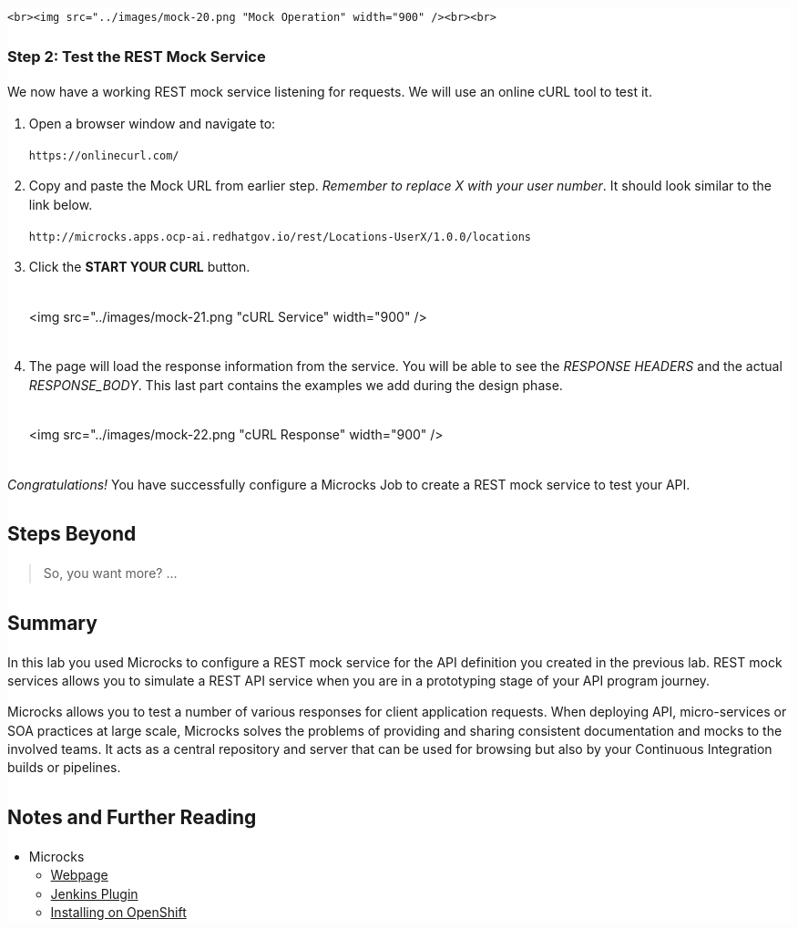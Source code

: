     <br><img src="../images/mock-20.png "Mock Operation" width="900" /><br><br>


### Step 2: Test the REST Mock Service

We now have a working REST mock service listening for requests. We will use an online cURL tool to test it.

1. Open a browser window and navigate to:

    ```bash
    https://onlinecurl.com/
    ```

1. Copy and paste the Mock URL from earlier step. *Remember to replace X with your user number*. It should look similar to the link below.

    ```bash
    http://microcks.apps.ocp-ai.redhatgov.io/rest/Locations-UserX/1.0.0/locations
    ```

1. Click the **START YOUR CURL** button.

    <br><img src="../images/mock-21.png "cURL Service" width="900" /><br><br>

1. The page will load the response information from the service. You will be able to see the *RESPONSE HEADERS* and the actual *RESPONSE_BODY*. This last part contains the examples we add during the design phase.

    <br><img src="../images/mock-22.png "cURL Response" width="900" /><br><br>

*Congratulations!* You have successfully configure a Microcks Job to create a REST mock service to test your API.

## Steps Beyond

> So, you want more? ...

## Summary

In this lab you used Microcks to configure a REST mock service for the API definition you created in the previous lab. REST mock services allows you to simulate a REST API service when you are in a prototyping stage of your API program journey.

Microcks allows you to test a number of various responses for client application requests. When deploying API, micro-services or SOA practices at large scale, Microcks solves the problems of providing and sharing consistent documentation and mocks to the involved teams. It acts as a central repository and server that can be used for browsing but also by your Continuous Integration builds or pipelines.

## Notes and Further Reading

* Microcks
  * [Webpage](http://microcks.github.io/)
  * [Jenkins Plugin](http://microcks.github.io/automating/jenkins/)
  * [Installing on OpenShift](http://microcks.github.io/installing/openshift/)
